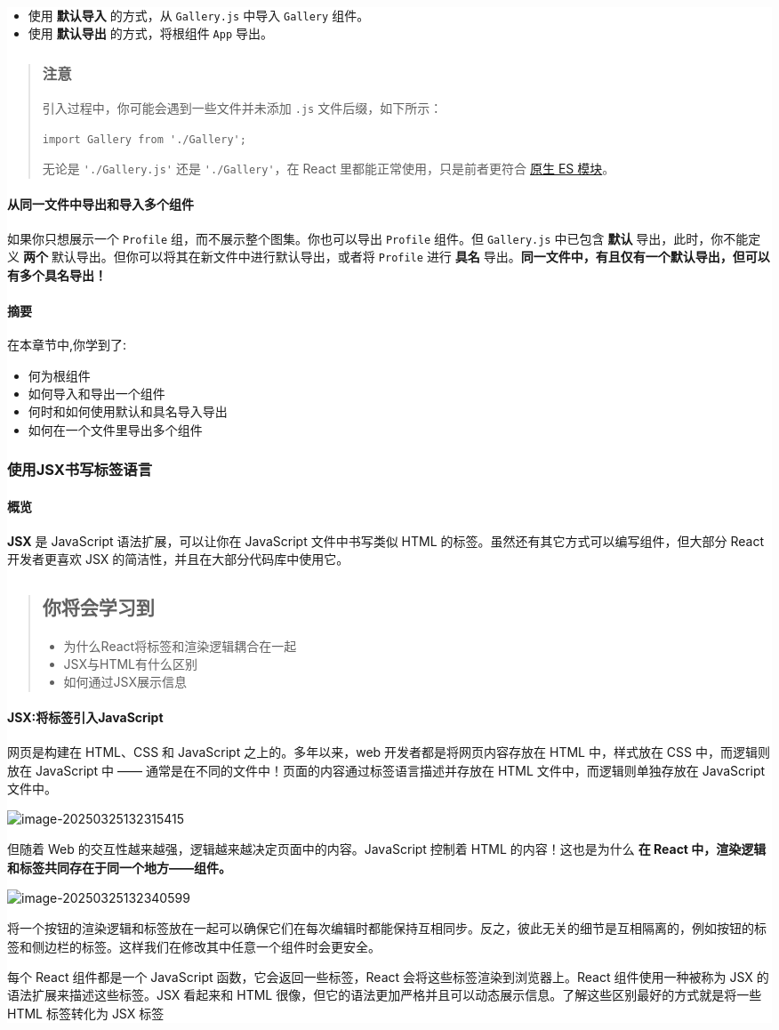    - 使用 **默认导入** 的方式，从 `Gallery.js` 中导入 `Gallery` 组件。
   - 使用 **默认导出** 的方式，将根组件 `App` 导出。

> ### 注意
>
> 引入过程中，你可能会遇到一些文件并未添加 `.js` 文件后缀，如下所示：
>
> ```
> import Gallery from './Gallery';
> ```
>
> 无论是 `'./Gallery.js'` 还是 `'./Gallery'`，在 React 里都能正常使用，只是前者更符合 [原生 ES 模块](https://developer.mozilla.org/docs/Web/JavaScript/Guide/Modules)。

#### 从同一文件中导出和导入多个组件

如果你只想展示一个 `Profile` 组，而不展示整个图集。你也可以导出 `Profile` 组件。但 `Gallery.js` 中已包含 **默认** 导出，此时，你不能定义 **两个** 默认导出。但你可以将其在新文件中进行默认导出，或者将 `Profile` 进行 **具名** 导出。**同一文件中，有且仅有一个默认导出，但可以有多个具名导出！**

#### 摘要

在本章节中,你学到了:

- 何为根组件
- 如何导入和导出一个组件
- 何时和如何使用默认和具名导入导出
- 如何在一个文件里导出多个组件

### 使用JSX书写标签语言

#### 概览

**JSX** 是 JavaScript 语法扩展，可以让你在 JavaScript 文件中书写类似 HTML 的标签。虽然还有其它方式可以编写组件，但大部分 React 开发者更喜欢 JSX 的简洁性，并且在大部分代码库中使用它。

> ## 你将会学习到
>
> - 为什么React将标签和渲染逻辑耦合在一起
> - JSX与HTML有什么区别
> - 如何通过JSX展示信息

#### JSX:将标签引入JavaScript

网页是构建在 HTML、CSS 和 JavaScript 之上的。多年以来，web 开发者都是将网页内容存放在 HTML 中，样式放在 CSS 中，而逻辑则放在 JavaScript 中 —— 通常是在不同的文件中！页面的内容通过标签语言描述并存放在 HTML 文件中，而逻辑则单独存放在 JavaScript 文件中。

![image-20250325132315415](https://cdn.jsdelivr.net/gh/majialu-love-zouyutong/pictures/202503251323503.png)

但随着 Web 的交互性越来越强，逻辑越来越决定页面中的内容。JavaScript 控制着 HTML 的内容！这也是为什么 **在 React 中，渲染逻辑和标签共同存在于同一个地方——组件。**

![image-20250325132340599](https://cdn.jsdelivr.net/gh/majialu-love-zouyutong/pictures/202503251323677.png)

将一个按钮的渲染逻辑和标签放在一起可以确保它们在每次编辑时都能保持互相同步。反之，彼此无关的细节是互相隔离的，例如按钮的标签和侧边栏的标签。这样我们在修改其中任意一个组件时会更安全。

每个 React 组件都是一个 JavaScript 函数，它会返回一些标签，React 会将这些标签渲染到浏览器上。React 组件使用一种被称为 JSX 的语法扩展来描述这些标签。JSX 看起来和 HTML 很像，但它的语法更加严格并且可以动态展示信息。了解这些区别最好的方式就是将一些 HTML 标签转化为 JSX 标签
